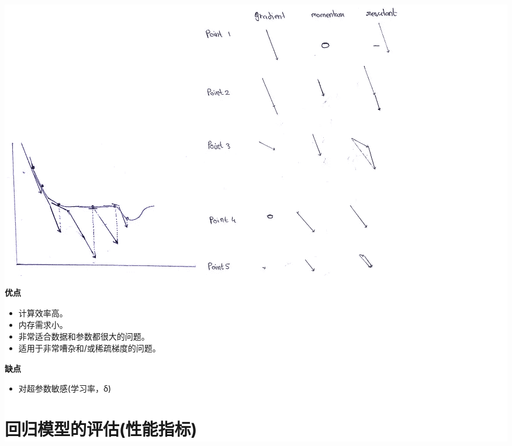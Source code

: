![](img/ce215cbe0ef472db9999b5abd6e72daa.png)![](img/5db363b4fb0c0529e88c7c8c1b82b246.png)

**优点**

*   计算效率高。
*   内存需求小。
*   非常适合数据和参数都很大的问题。
*   适用于非常嘈杂和/或稀疏梯度的问题。

**缺点**

*   对超参数敏感(学习率，δ)

# 回归模型的评估(性能指标)
